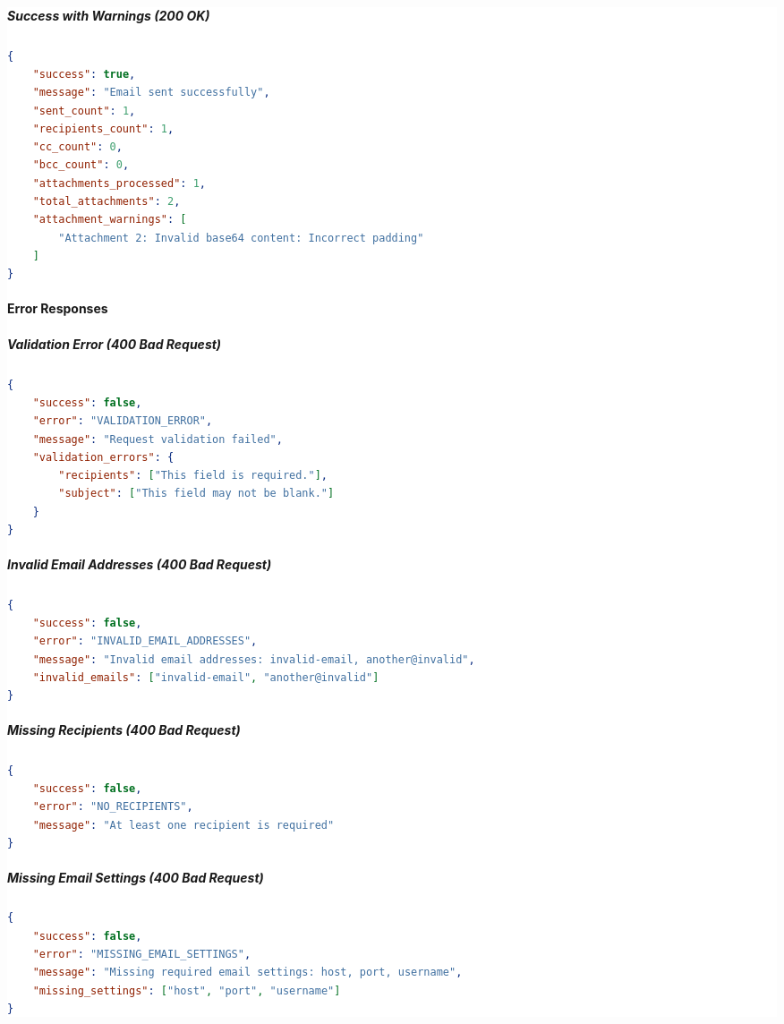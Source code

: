 ##### Success with Warnings (200 OK)
```json
{
    "success": true,
    "message": "Email sent successfully",
    "sent_count": 1,
    "recipients_count": 1,
    "cc_count": 0,
    "bcc_count": 0,
    "attachments_processed": 1,
    "total_attachments": 2,
    "attachment_warnings": [
        "Attachment 2: Invalid base64 content: Incorrect padding"
    ]
}
```

#### Error Responses

##### Validation Error (400 Bad Request)
```json
{
    "success": false,
    "error": "VALIDATION_ERROR",
    "message": "Request validation failed",
    "validation_errors": {
        "recipients": ["This field is required."],
        "subject": ["This field may not be blank."]
    }
}
```

##### Invalid Email Addresses (400 Bad Request)
```json
{
    "success": false,
    "error": "INVALID_EMAIL_ADDRESSES",
    "message": "Invalid email addresses: invalid-email, another@invalid",
    "invalid_emails": ["invalid-email", "another@invalid"]
}
```

##### Missing Recipients (400 Bad Request)
```json
{
    "success": false,
    "error": "NO_RECIPIENTS",
    "message": "At least one recipient is required"
}
```

##### Missing Email Settings (400 Bad Request)
```json
{
    "success": false,
    "error": "MISSING_EMAIL_SETTINGS",
    "message": "Missing required email settings: host, port, username",
    "missing_settings": ["host", "port", "username"]
}
```
